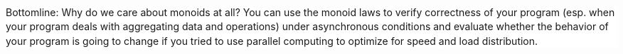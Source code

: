 Bottomline: Why do we care about monoids at all? You can use the monoid laws to verify correctness of your program (esp. when your program deals with aggregating data and operations) under asynchronous conditions and evaluate whether the behavior of your program is going to change if you tried to use parallel computing to optimize for speed and load distribution.
